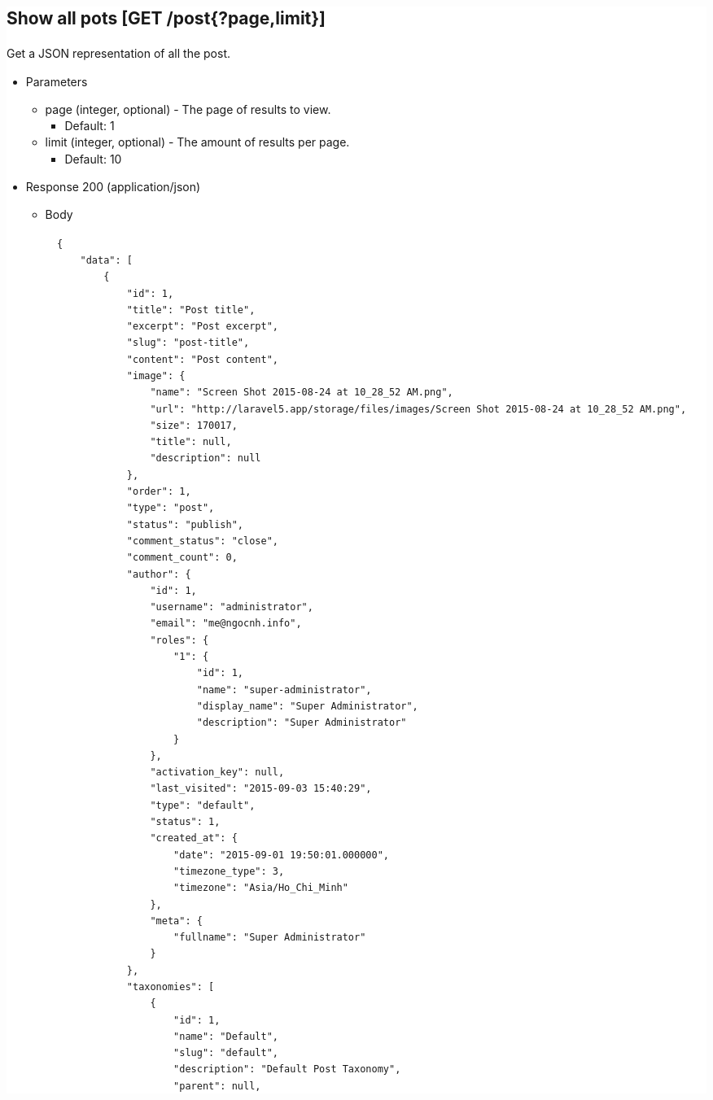## Show all pots [GET /post{?page,limit}]
Get a JSON representation of all the post.

+ Parameters
    + page (integer, optional) - The page of results to view.
        + Default: 1
    + limit (integer, optional) - The amount of results per page.
        + Default: 10

+ Response 200 (application/json)
    + Body

            {
                "data": [
                    {
                        "id": 1,
                        "title": "Post title",
                        "excerpt": "Post excerpt",
                        "slug": "post-title",
                        "content": "Post content",
                        "image": {
                            "name": "Screen Shot 2015-08-24 at 10_28_52 AM.png",
                            "url": "http://laravel5.app/storage/files/images/Screen Shot 2015-08-24 at 10_28_52 AM.png",
                            "size": 170017,
                            "title": null,
                            "description": null
                        },
                        "order": 1,
                        "type": "post",
                        "status": "publish",
                        "comment_status": "close",
                        "comment_count": 0,
                        "author": {
                            "id": 1,
                            "username": "administrator",
                            "email": "me@ngocnh.info",
                            "roles": {
                                "1": {
                                    "id": 1,
                                    "name": "super-administrator",
                                    "display_name": "Super Administrator",
                                    "description": "Super Administrator"
                                }
                            },
                            "activation_key": null,
                            "last_visited": "2015-09-03 15:40:29",
                            "type": "default",
                            "status": 1,
                            "created_at": {
                                "date": "2015-09-01 19:50:01.000000",
                                "timezone_type": 3,
                                "timezone": "Asia/Ho_Chi_Minh"
                            },
                            "meta": {
                                "fullname": "Super Administrator"
                            }
                        },
                        "taxonomies": [
                            {
                                "id": 1,
                                "name": "Default",
                                "slug": "default",
                                "description": "Default Post Taxonomy",
                                "parent": null,